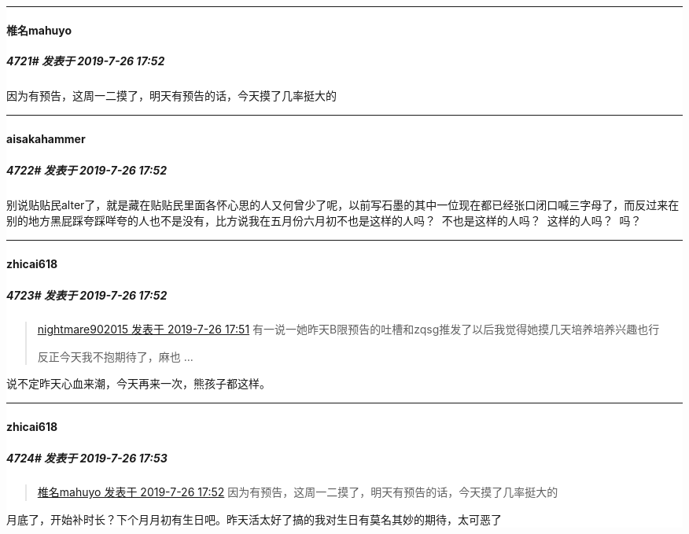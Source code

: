 

-----

####  椎名mahuyo  
##### 4721#       发表于 2019-7-26 17:52




因为有预告，这周一二摸了，明天有预告的话，今天摸了几率挺大的







-----

####  aisakahammer  
##### 4722#       发表于 2019-7-26 17:52




 别说贴贴民alter了，就是藏在贴贴民里面各怀心思的人又何曾少了呢，以前写石墨的其中一位现在都已经张口闭口喊三字母了，而反过来在别的地方黑屁踩夸踩咩夸的人也不是没有，比方说我在五月份六月初不也是这样的人吗？  不也是这样的人吗？  这样的人吗？  吗？







-----

####  zhicai618  
##### 4723#       发表于 2019-7-26 17:52



<blockquote><a href="httphttps://bbs.saraba1st.com/2b/forum.php?mod=redirect&amp;goto=findpost&amp;pid=44672169&amp;ptid=1848341" target="_blank">nightmare902015 发表于 2019-7-26 17:51</a>
有一说一她昨天B限预告的吐槽和zqsg推发了以后我觉得她摸几天培养培养兴趣也行

反正今天我不抱期待了，麻也 ...</blockquote>
说不定昨天心血来潮，今天再来一次，熊孩子都这样。







-----

####  zhicai618  
##### 4724#       发表于 2019-7-26 17:53



<blockquote><a href="httphttps://bbs.saraba1st.com/2b/forum.php?mod=redirect&amp;goto=findpost&amp;pid=44672182&amp;ptid=1848341" target="_blank">椎名mahuyo 发表于 2019-7-26 17:52</a>
因为有预告，这周一二摸了，明天有预告的话，今天摸了几率挺大的</blockquote>
月底了，开始补时长？下个月月初有生日吧。昨天活太好了搞的我对生日有莫名其妙的期待，太可恶了
